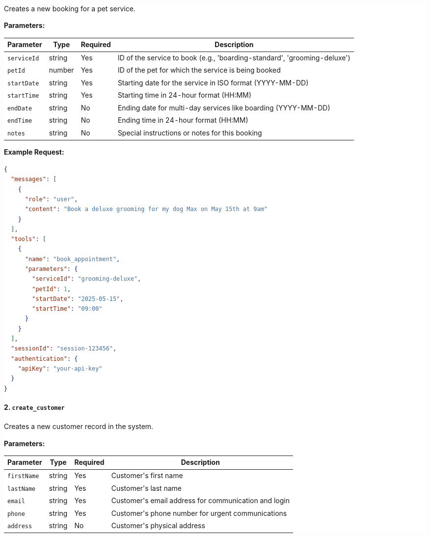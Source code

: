 Creates a new booking for a pet service.

**Parameters:**

| Parameter | Type | Required | Description |
|-----------|------|----------|-------------|
| `serviceId` | string | Yes | ID of the service to book (e.g., 'boarding-standard', 'grooming-deluxe') |
| `petId` | number | Yes | ID of the pet for which the service is being booked |
| `startDate` | string | Yes | Starting date for the service in ISO format (YYYY-MM-DD) |
| `startTime` | string | Yes | Starting time in 24-hour format (HH:MM) |
| `endDate` | string | No | Ending date for multi-day services like boarding (YYYY-MM-DD) |
| `endTime` | string | No | Ending time in 24-hour format (HH:MM) |
| `notes` | string | No | Special instructions or notes for this booking |

**Example Request:**
```json
{
  "messages": [
    {
      "role": "user",
      "content": "Book a deluxe grooming for my dog Max on May 15th at 9am"
    }
  ],
  "tools": [
    {
      "name": "book_appointment",
      "parameters": {
        "serviceId": "grooming-deluxe",
        "petId": 1,
        "startDate": "2025-05-15",
        "startTime": "09:00"
      }
    }
  ],
  "sessionId": "session-123456",
  "authentication": {
    "apiKey": "your-api-key"
  }
}
```

#### 2. `create_customer`

Creates a new customer record in the system.

**Parameters:**

| Parameter | Type | Required | Description |
|-----------|------|----------|-------------|
| `firstName` | string | Yes | Customer's first name |
| `lastName` | string | Yes | Customer's last name |
| `email` | string | Yes | Customer's email address for communication and login |
| `phone` | string | Yes | Customer's phone number for urgent communications |
| `address` | string | No | Customer's physical address |

